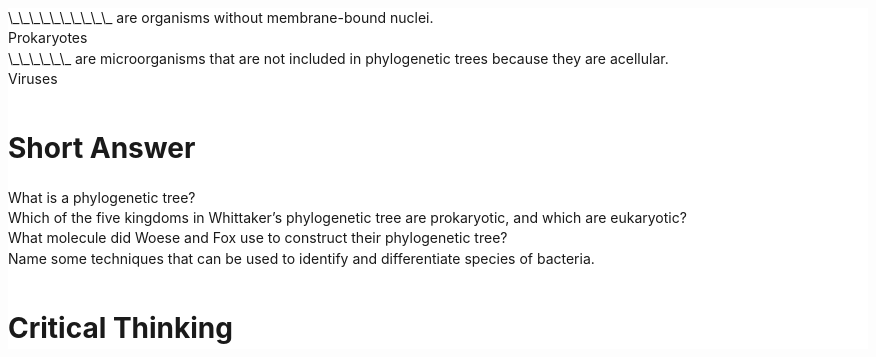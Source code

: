 <div data-type="exercise" class="exercise">
<div data-type="problem" class="problem" markdown="1">
\_\_\_\_\_\_\_\_\_\_ are organisms without membrane-bound nuclei.

</div>
<div data-type="solution" class="solution" markdown="1">
Prokaryotes

</div>
</div>

<div data-type="exercise" class="exercise">
<div data-type="problem" class="problem" markdown="1">
\_\_\_\_\_\_ are microorganisms that are not included in phylogenetic trees because they are acellular.

</div>
<div data-type="solution" class="solution" markdown="1">
Viruses

</div>
</div>

# Short Answer

<div data-type="exercise" class="exercise">
<div data-type="problem" class="problem" markdown="1">
What is a phylogenetic tree?

</div>
</div>

<div data-type="exercise" class="exercise">
<div data-type="problem" class="problem" markdown="1">
Which of the five kingdoms in Whittaker’s phylogenetic tree are prokaryotic, and which are eukaryotic?

</div>
</div>

<div data-type="exercise" class="exercise">
<div data-type="problem" class="problem" markdown="1">
What molecule did Woese and Fox use to construct their phylogenetic tree?

</div>
</div>

<div data-type="exercise" class="exercise">
<div data-type="problem" class="problem" markdown="1">
Name some techniques that can be used to identify and differentiate species of bacteria.

</div>
</div>

# Critical Thinking
